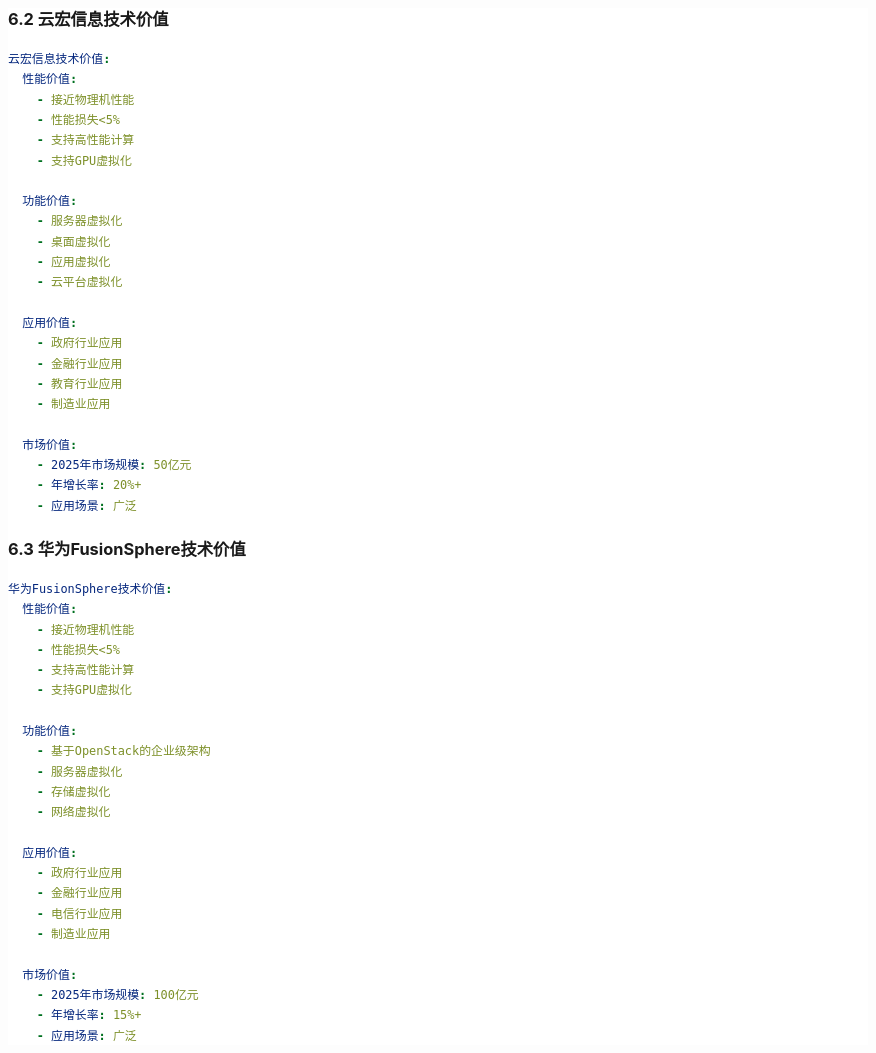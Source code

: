 ### 6.2 云宏信息技术价值

```yaml
云宏信息技术价值:
  性能价值:
    - 接近物理机性能
    - 性能损失<5%
    - 支持高性能计算
    - 支持GPU虚拟化
  
  功能价值:
    - 服务器虚拟化
    - 桌面虚拟化
    - 应用虚拟化
    - 云平台虚拟化
  
  应用价值:
    - 政府行业应用
    - 金融行业应用
    - 教育行业应用
    - 制造业应用
  
  市场价值:
    - 2025年市场规模: 50亿元
    - 年增长率: 20%+
    - 应用场景: 广泛
```

### 6.3 华为FusionSphere技术价值

```yaml
华为FusionSphere技术价值:
  性能价值:
    - 接近物理机性能
    - 性能损失<5%
    - 支持高性能计算
    - 支持GPU虚拟化
  
  功能价值:
    - 基于OpenStack的企业级架构
    - 服务器虚拟化
    - 存储虚拟化
    - 网络虚拟化
  
  应用价值:
    - 政府行业应用
    - 金融行业应用
    - 电信行业应用
    - 制造业应用
  
  市场价值:
    - 2025年市场规模: 100亿元
    - 年增长率: 15%+
    - 应用场景: 广泛
```
